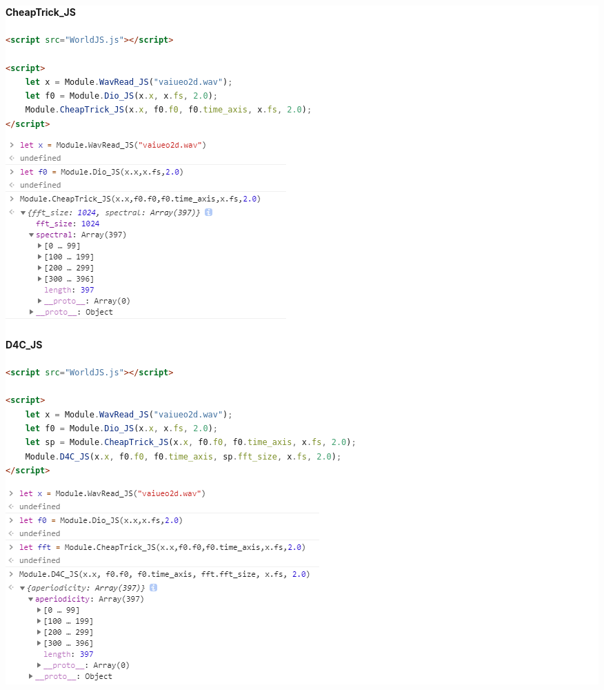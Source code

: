 #### CheapTrick_JS

```html
<script src="WorldJS.js"></script> 

<script>
    let x = Module.WavRead_JS("vaiueo2d.wav");
    let f0 = Module.Dio_JS(x.x, x.fs, 2.0);
    Module.CheapTrick_JS(x.x, f0.f0, f0.time_axis, x.fs, 2.0);
</script>
```

![CheapTrick](../assets/img/CheapTrick.png)

#### D4C_JS

```html
<script src="WorldJS.js"></script> 

<script>
    let x = Module.WavRead_JS("vaiueo2d.wav");
    let f0 = Module.Dio_JS(x.x, x.fs, 2.0);
    let sp = Module.CheapTrick_JS(x.x, f0.f0, f0.time_axis, x.fs, 2.0);
    Module.D4C_JS(x.x, f0.f0, f0.time_axis, sp.fft_size, x.fs, 2.0);
</script>
```

![D4C](../assets/img/D4C.png)
